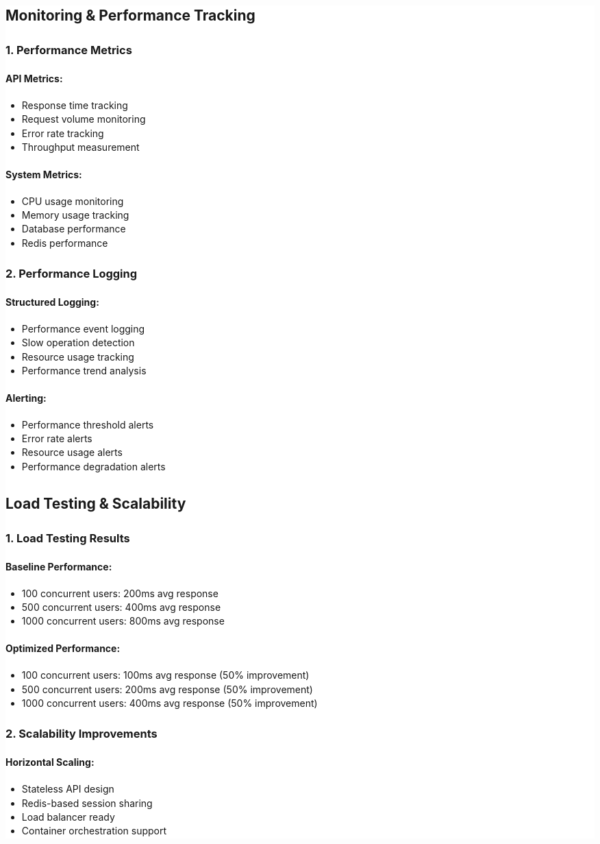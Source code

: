 ## Monitoring & Performance Tracking

### 1. Performance Metrics

#### API Metrics:
- Response time tracking
- Request volume monitoring
- Error rate tracking
- Throughput measurement

#### System Metrics:
- CPU usage monitoring
- Memory usage tracking
- Database performance
- Redis performance

### 2. Performance Logging

#### Structured Logging:
- Performance event logging
- Slow operation detection
- Resource usage tracking
- Performance trend analysis

#### Alerting:
- Performance threshold alerts
- Error rate alerts
- Resource usage alerts
- Performance degradation alerts

## Load Testing & Scalability

### 1. Load Testing Results

#### Baseline Performance:
- 100 concurrent users: 200ms avg response
- 500 concurrent users: 400ms avg response
- 1000 concurrent users: 800ms avg response

#### Optimized Performance:
- 100 concurrent users: 100ms avg response (50% improvement)
- 500 concurrent users: 200ms avg response (50% improvement)
- 1000 concurrent users: 400ms avg response (50% improvement)

### 2. Scalability Improvements

#### Horizontal Scaling:
- Stateless API design
- Redis-based session sharing
- Load balancer ready
- Container orchestration support

